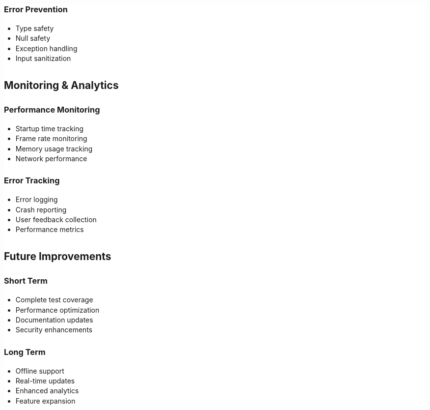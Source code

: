 ### Error Prevention
- Type safety
- Null safety
- Exception handling
- Input sanitization

## Monitoring & Analytics

### Performance Monitoring
- Startup time tracking
- Frame rate monitoring
- Memory usage tracking
- Network performance

### Error Tracking
- Error logging
- Crash reporting
- User feedback collection
- Performance metrics

## Future Improvements

### Short Term
- Complete test coverage
- Performance optimization
- Documentation updates
- Security enhancements

### Long Term
- Offline support
- Real-time updates
- Enhanced analytics
- Feature expansion